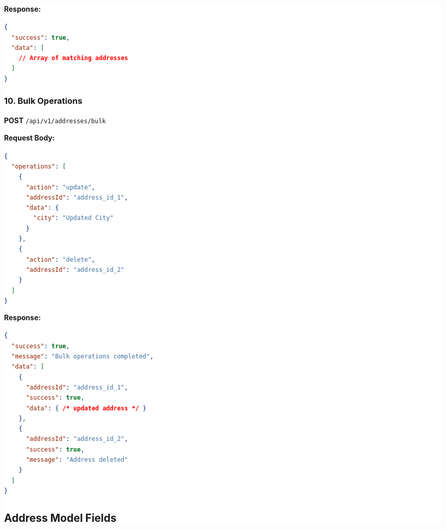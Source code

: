 **Response:**
```json
{
  "success": true,
  "data": [
    // Array of matching addresses
  ]
}
```

### 10. Bulk Operations
**POST** `/api/v1/addresses/bulk`

**Request Body:**
```json
{
  "operations": [
    {
      "action": "update",
      "addressId": "address_id_1",
      "data": {
        "city": "Updated City"
      }
    },
    {
      "action": "delete",
      "addressId": "address_id_2"
    }
  ]
}
```

**Response:**
```json
{
  "success": true,
  "message": "Bulk operations completed",
  "data": [
    {
      "addressId": "address_id_1",
      "success": true,
      "data": { /* updated address */ }
    },
    {
      "addressId": "address_id_2",
      "success": true,
      "message": "Address deleted"
    }
  ]
}
```

## Address Model Fields
